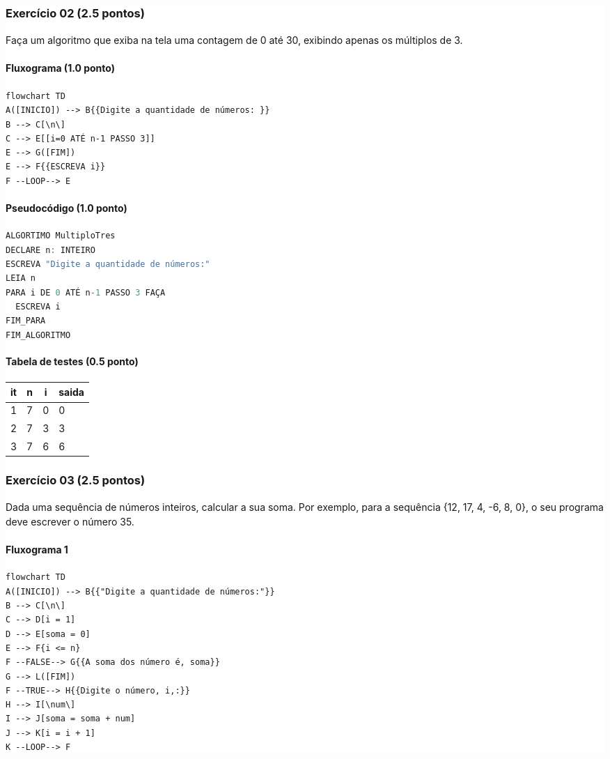 ### Exercício 02 (2.5 pontos)
Faça um algoritmo que exiba na tela uma contagem de 0 até 30, exibindo apenas os múltiplos de 3.

#### Fluxograma (1.0 ponto)

```mermaid
flowchart TD
A([INICIO]) --> B{{Digite a quantidade de números: }}
B --> C[\n\]
C --> E[[i=0 ATÉ n-1 PASSO 3]]
E --> G([FIM])
E --> F{{ESCREVA i}}
F --LOOP--> E
```

#### Pseudocódigo (1.0 ponto)

```java
ALGORTIMO MultiploTres
DECLARE n: INTEIRO
ESCREVA "Digite a quantidade de números:"
LEIA n
PARA i DE 0 ATÉ n-1 PASSO 3 FAÇA
  ESCREVA i
FIM_PARA
FIM_ALGORITMO
```

#### Tabela de testes (0.5 ponto)

| it | n   | i  | saida | 
| -- | --  | -- | --    |    
| 1  | 7   | 0  | 0     |
| 2  | 7   | 3  | 3     |
| 3  | 7   | 6  | 6     |

### Exercício 03 (2.5 pontos)
Dada uma sequência de números inteiros, calcular a sua soma. 
Por exemplo, para a sequência {12, 17, 4, -6, 8, 0}, o seu programa deve escrever o número 35.

#### Fluxograma 1

```mermaid
flowchart TD
A([INICIO]) --> B{{"Digite a quantidade de números:"}}
B --> C[\n\]
C --> D[i = 1]
D --> E[soma = 0]
E --> F{i <= n}
F --FALSE--> G{{A soma dos número é, soma}}
G --> L([FIM])
F --TRUE--> H{{Digite o número, i,:}}
H --> I[\num\]
I --> J[soma = soma + num]
J --> K[i = i + 1]
K --LOOP--> F
```
